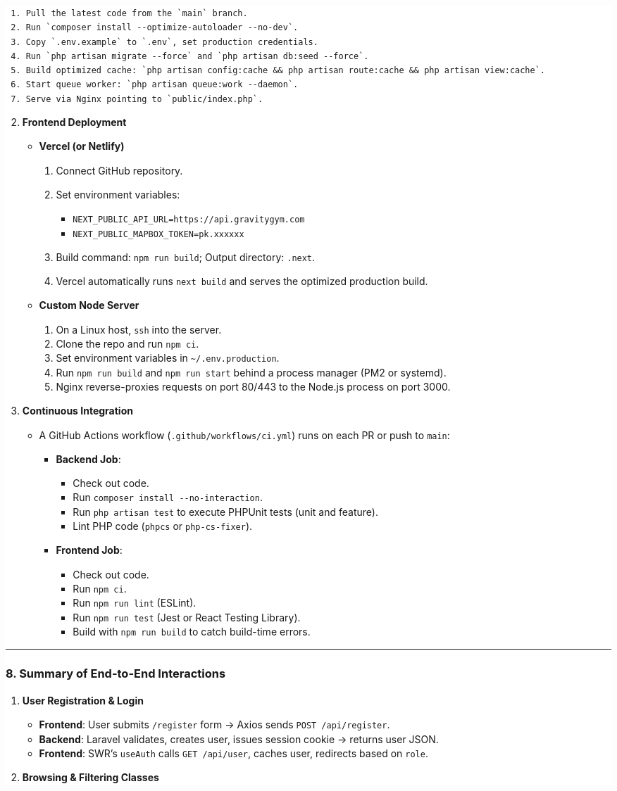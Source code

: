      1. Pull the latest code from the `main` branch.
     2. Run `composer install --optimize-autoloader --no-dev`.
     3. Copy `.env.example` to `.env`, set production credentials.
     4. Run `php artisan migrate --force` and `php artisan db:seed --force`.
     5. Build optimized cache: `php artisan config:cache && php artisan route:cache && php artisan view:cache`.
     6. Start queue worker: `php artisan queue:work --daemon`.
     7. Serve via Nginx pointing to `public/index.php`.

2. **Frontend Deployment**

   * **Vercel (or Netlify)**

     1. Connect GitHub repository.
     2. Set environment variables:

        * `NEXT_PUBLIC_API_URL=https://api.gravitygym.com`
        * `NEXT_PUBLIC_MAPBOX_TOKEN=pk.xxxxxx`
     3. Build command: `npm run build`; Output directory: `.next`.
     4. Vercel automatically runs `next build` and serves the optimized production build.
   * **Custom Node Server**

     1. On a Linux host, `ssh` into the server.
     2. Clone the repo and run `npm ci`.
     3. Set environment variables in `~/.env.production`.
     4. Run `npm run build` and `npm run start` behind a process manager (PM2 or systemd).
     5. Nginx reverse-proxies requests on port 80/443 to the Node.js process on port 3000.

3. **Continuous Integration**

   * A GitHub Actions workflow (`.github/workflows/ci.yml`) runs on each PR or push to `main`:

     * **Backend Job**:

       * Check out code.
       * Run `composer install --no-interaction`.
       * Run `php artisan test` to execute PHPUnit tests (unit and feature).
       * Lint PHP code (`phpcs` or `php-cs-fixer`).
     * **Frontend Job**:

       * Check out code.
       * Run `npm ci`.
       * Run `npm run lint` (ESLint).
       * Run `npm run test` (Jest or React Testing Library).
       * Build with `npm run build` to catch build-time errors.

---

### 8. Summary of End-to-End Interactions

1. **User Registration & Login**

   * **Frontend**: User submits `/register` form → Axios sends `POST /api/register`.
   * **Backend**: Laravel validates, creates user, issues session cookie → returns user JSON.
   * **Frontend**: SWR’s `useAuth` calls `GET /api/user`, caches user, redirects based on `role`.

2. **Browsing & Filtering Classes**
